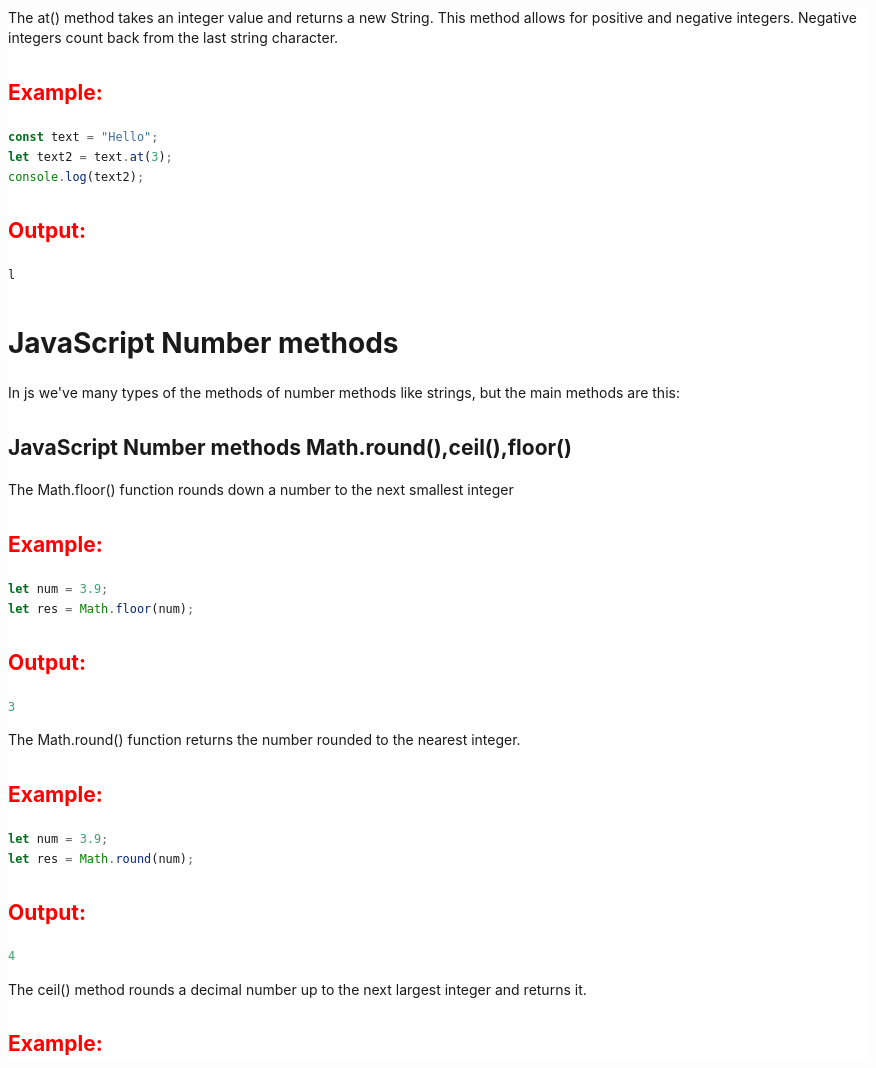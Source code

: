 The at() method takes an integer value and returns a new String.
This method allows for positive and negative integers. Negative integers count
back from the last string character.

<h2 style="color:red;">Example:</h2>

```js
const text = "Hello";
let text2 = text.at(3);
console.log(text2);
```

<h2 style="color:red;">Output:</h2>

```js
l
```

# JavaScript Number methods

In js we've many types of the methods of number methods like strings, but the main methods are this:



## JavaScript Number methods Math.round(),ceil(),floor()

The Math.floor() function rounds down a number to the next smallest integer

<h2 style="color:red;">Example:</h2>

```js
let num = 3.9;
let res = Math.floor(num);
```

<h2 style="color:red;">Output:</h2>

```js
3
```

The Math.round() function returns the number rounded to the nearest integer.

<h2 style="color:red;">Example:</h2>

```js
let num = 3.9;
let res = Math.round(num);
```

<h2 style="color:red;">Output:</h2>

```js
4
```

The ceil() method rounds a decimal number up to the next largest integer and returns it.

<h2 style="color:red;">Example:</h2>
